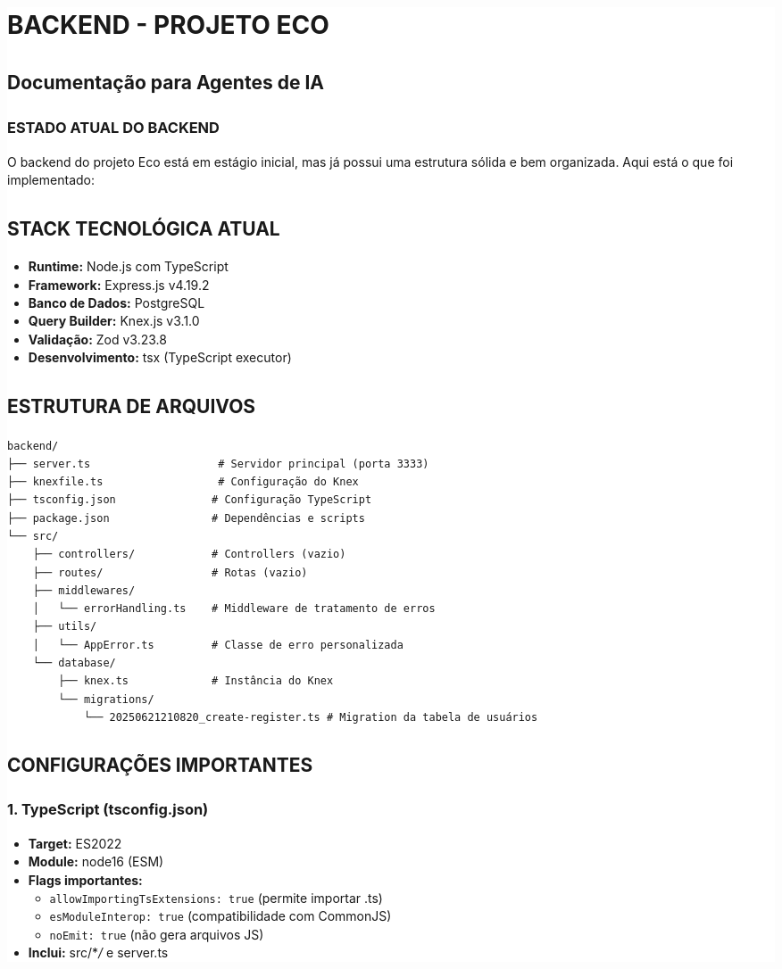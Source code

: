 # BACKEND - PROJETO ECO

## Documentação para Agentes de IA

### ESTADO ATUAL DO BACKEND

O backend do projeto Eco está em estágio inicial, mas já possui uma estrutura sólida e bem organizada. Aqui está o que foi implementado:

## STACK TECNOLÓGICA ATUAL

- **Runtime:** Node.js com TypeScript
- **Framework:** Express.js v4.19.2
- **Banco de Dados:** PostgreSQL
- **Query Builder:** Knex.js v3.1.0
- **Validação:** Zod v3.23.8
- **Desenvolvimento:** tsx (TypeScript executor)

## ESTRUTURA DE ARQUIVOS

```
backend/
├── server.ts                    # Servidor principal (porta 3333)
├── knexfile.ts                  # Configuração do Knex
├── tsconfig.json               # Configuração TypeScript
├── package.json                # Dependências e scripts
└── src/
    ├── controllers/            # Controllers (vazio)
    ├── routes/                 # Rotas (vazio)
    ├── middlewares/
    │   └── errorHandling.ts    # Middleware de tratamento de erros
    ├── utils/
    │   └── AppError.ts         # Classe de erro personalizada
    └── database/
        ├── knex.ts             # Instância do Knex
        └── migrations/
            └── 20250621210820_create-register.ts # Migration da tabela de usuários
```

## CONFIGURAÇÕES IMPORTANTES

### 1. TypeScript (tsconfig.json)

- **Target:** ES2022
- **Module:** node16 (ESM)
- **Flags importantes:**
  - `allowImportingTsExtensions: true` (permite importar .ts)
  - `esModuleInterop: true` (compatibilidade com CommonJS)
  - `noEmit: true` (não gera arquivos JS)
- **Inclui:** src/\*_/_ e server.ts
